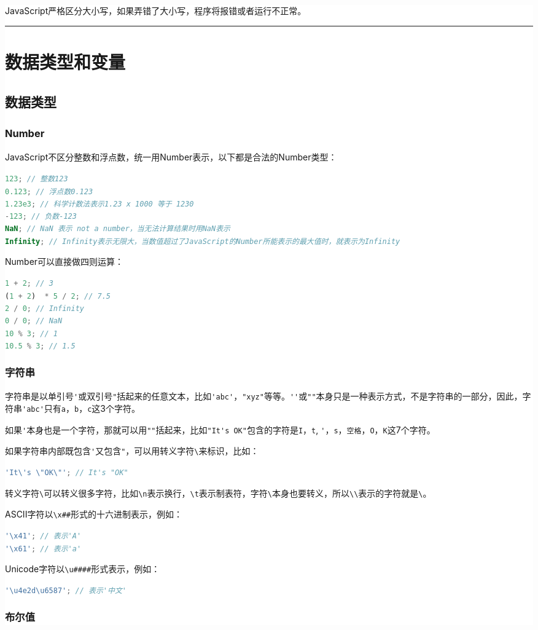JavaScript严格区分大小写，如果弄错了大小写，程序将报错或者运行不正常。

---
# 数据类型和变量

## 数据类型

### Number

JavaScript不区分整数和浮点数，统一用Number表示，以下都是合法的Number类型：
```javascript
123; // 整数123
0.123; // 浮点数0.123
1.23e3; // 科学计数法表示1.23 x 1000 等于 1230
-123; // 负数-123
NaN; // NaN 表示 not a number，当无法计算结果时用NaN表示
Infinity; // Infinity表示无限大，当数值超过了JavaScript的Number所能表示的最大值时，就表示为Infinity
```

Number可以直接做四则运算：
```javascript
1 + 2; // 3
(1 + 2)  * 5 / 2; // 7.5
2 / 0; // Infinity
0 / 0; // NaN
10 % 3; // 1
10.5 % 3; // 1.5
```

### 字符串

字符串是以单引号`'`或双引号`"`括起来的任意文本，比如`'abc'`，`"xyz"`等等。`''`或`""`本身只是一种表示方式，不是字符串的一部分，因此，字符串`'abc'`只有`a`，`b`，`c`这3个字符。

如果`'`本身也是一个字符，那就可以用`""`括起来，比如`"It's OK"`包含的字符是`I`，`t`, `'`，`s`，`空格`，`O`，`K`这7个字符。

如果字符串内部既包含`'`又包含`"`，可以用转义字符`\`来标识，比如：
```javascript
'It\'s \"OK\"'; // It's "OK"
```

转义字符`\`可以转义很多字符，比如`\n`表示换行，`\t`表示制表符，字符`\`本身也要转义，所以`\\`表示的字符就是`\`。

ASCII字符以`\x##`形式的十六进制表示，例如：
```javascript
'\x41'; // 表示'A'
'\x61'; // 表示'a'
```

Unicode字符以`\u####`形式表示，例如：
```javascript
'\u4e2d\u6587'; // 表示'中文'
```

### 布尔值
